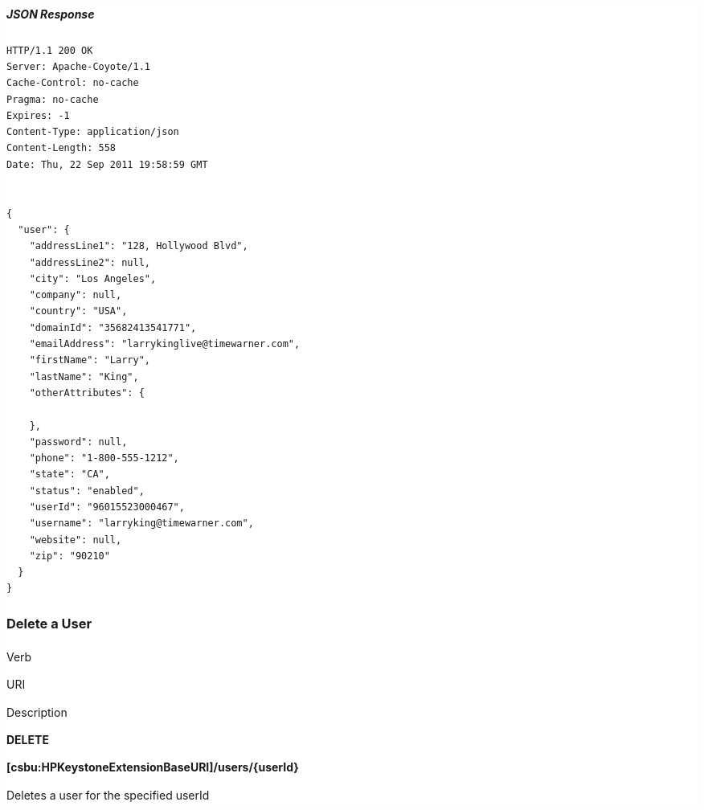 ##### JSON Response

~~~
HTTP/1.1 200 OK
Server: Apache-Coyote/1.1
Cache-Control: no-cache
Pragma: no-cache
Expires: -1
Content-Type: application/json
Content-Length: 558
Date: Thu, 22 Sep 2011 19:58:59 GMT


{
  "user": {
    "addressLine1": "128, Hollywood Blvd",
    "addressLine2": null,
    "city": "Los Angeles",
    "company": null,
    "country": "USA",
    "domainId": "35682413541771",
    "emailAddress": "larrykinglive@timewarner.com",
    "firstName": "Larry",
    "lastName": "King",
    "otherAttributes": {

    },
    "password": null,
    "phone": "1-800-555-1212",
    "state": "CA",
    "status": "enabled",
    "userId": "96015523000467",
    "username": "larryking@timewarner.com",
    "website": null,
    "zip": "90210"
  }
}
~~~

### Delete a User 

#### 

Verb

URI

Description

**DELETE**

**[csbu:HPKeystoneExtensionBaseURI]/users/{userId}**

Deletes a user for the specified userId
